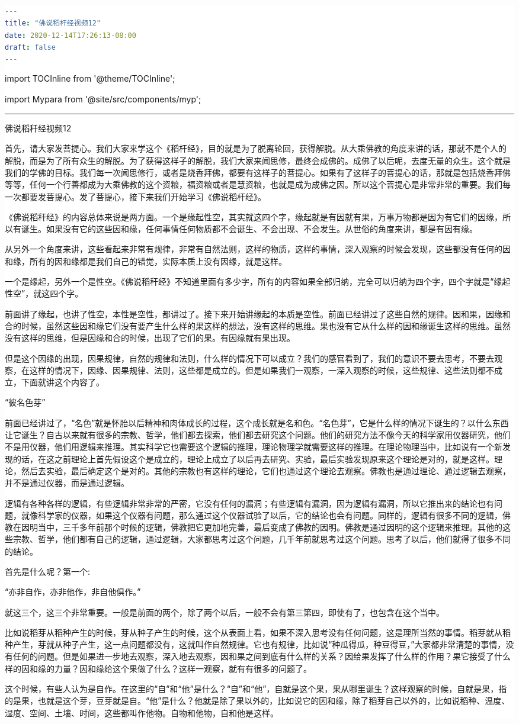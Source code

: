 ```yaml
---
title: "佛说稻杆经视频12"
date: 2020-12-14T17:26:13-08:00
draft: false
---
```


import TOCInline from '@theme/TOCInline';

<TOCInline toc={toc} maxHeadingLevel='6' />

import Mypara from '@site/src/components/myp';

<Mypara />

---

佛说稻秆经视频12

首先，请大家发菩提心。我们大家来学这个《稻杆经》，目的就是为了脱离轮回，获得解脱。从大乘佛教的角度来讲的话，那就不是个人的解脱，而是为了所有众生的解脱。为了获得这样子的解脱，我们大家来闻思修，最终会成佛的。成佛了以后呢，去度无量的众生。这个就是我们的学佛的目标。我们每一次闻思修行，或者是烧香拜佛，都要有这样子的菩提心。如果有了这样子的菩提心的话，那就是包括烧香拜佛等等，任何一个行善都成为大乘佛教的这个资粮，福资粮或者是慧资粮，也就是成为成佛之因。所以这个菩提心是非常非常的重要。我们每一次都要发菩提心。发了菩提心，接下来我们开始学习《佛说稻杆经》。

《佛说稻秆经》的内容总体来说是两方面。一个是缘起性空，其实就这四个字，缘起就是有因就有果，万事万物都是因为有它们的因缘，所以有诞生。如果没有它的这些因和缘，任何事情任何物质都不会诞生、不会出现、不会发生。从世俗的角度来讲，都是有因有缘。

从另外一个角度来讲，这些看起来非常有规律，非常有自然法则，这样的物质，这样的事情，深入观察的时候会发现，这些都没有任何的因和缘，所有的因和缘都是我们自己的错觉，实际本质上没有因缘，就是这样。

一个是缘起，另外一个是性空。《佛说稻秆经》不知道里面有多少字，所有的内容如果全部归纳，完全可以归纳为四个字，四个字就是“缘起性空”，就这四个字。

前面讲了缘起，也讲了性空，本性是空性，都讲过了。接下来开始讲缘起的本质是空性。前面已经讲过了这些自然的规律。因和果，因缘和合的时候，虽然这些因和缘它们没有要产生什么样的果这样的想法，没有这样的思维。果也没有它从什么样的因和缘诞生这样的思维。虽然没有这样的思维，但是因缘和合的时候，出现了它们的果。有因缘就有果出现。

但是这个因缘的出现，因果规律，自然的规律和法则，什么样的情况下可以成立？我们的感官看到了，我们的意识不要去思考，不要去观察，在这样的情况下，因缘、因果规律、法则，这些都是成立的。但是如果我们一观察，一深入观察的时候，这些规律、这些法则都不成立，下面就讲这个内容了。

“彼名色芽”

前面已经讲过了，“名色”就是怀胎以后精神和肉体成长的过程，这个成长就是名和色。“名色芽”，它是什么样的情况下诞生的？以什么东西让它诞生？自古以来就有很多的宗教、哲学，他们都去探索，他们都去研究这个问题。他们的研究方法不像今天的科学家用仪器研究，他们不是用仪器，他们用逻辑来推理。其实科学它也需要这个逻辑的推理，理论物理学就需要这样的推理。在理论物理当中，比如说有一个新发现的话，在这之前理论上首先假设这个是成立的，理论上成立了以后再去研究、实验，最后实验发现原来这个理论是对的，就是这样。理论，然后去实验，最后确定这个是对的。其他的宗教也有这样的理论，它们也通过这个理论去观察。佛教也是通过理论、通过逻辑去观察，并不是通过仪器，而是通过逻辑。

逻辑有各种各样的逻辑，有些逻辑非常非常的严密，它没有任何的漏洞；有些逻辑有漏洞，因为逻辑有漏洞，所以它推出来的结论也有问题，就像科学家的仪器，如果这个仪器有问题，那么通过这个仪器试验了以后，它的结论也会有问题。同样的，逻辑有很多不同的逻辑，佛教在因明当中，三千多年前那个时候的逻辑，佛教把它更加地完善，最后变成了佛教的因明。佛教是通过因明的这个逻辑来推理。其他的这些宗教、哲学，他们都有自己的逻辑，通过逻辑，大家都思考过这个问题，几千年前就思考过这个问题。思考了以后，他们就得了很多不同的结论。

首先是什么呢？第一个:

“亦非自作，亦非他作，非自他俱作。”

就这三个，这三个非常重要。一般是前面的两个，除了两个以后，一般不会有第三第四，即使有了，也包含在这个当中。

比如说稻芽从稻种产生的时候，芽从种子产生的时候，这个从表面上看，如果不深入思考没有任何问题，这是理所当然的事情。稻芽就从稻种产生，芽就从种子产生，这一点问题都没有，这就叫作自然规律。它也有规律，比如说“种瓜得瓜，种豆得豆，”大家都非常清楚的事情，没有任何的问题。但是如果进一步地去观察，深入地去观察，因和果之间到底有什么样的关系？因给果发挥了什么样的作用？果它接受了什么样的因和缘的力量？因和缘给这个果做了什么？这样一观察，就有有很多的问题了。

这个时候，有些人认为是自作。在这里的“自”和“他”是什么？“自”和“他”，自就是这个果，果从哪里诞生？这样观察的时候，自就是果，指的是果，也就是这个芽，豆芽就是自。“他”是什么？他就是除了果以外的，比如说它的因和缘，除了稻芽自己以外的，比如说稻种、温度、湿度、空间、土壤、时间，这些都叫作他物。自物和他物，自和他是这样。

